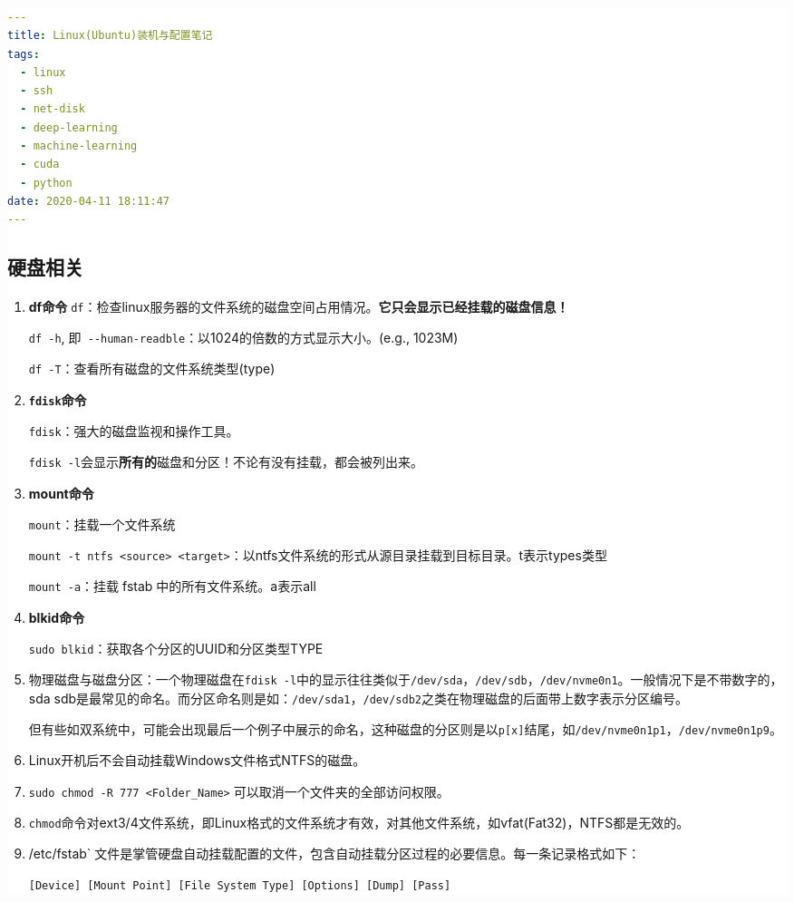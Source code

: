 ```yaml
---
title: Linux(Ubuntu)装机与配置笔记
tags:
  - linux
  - ssh
  - net-disk
  - deep-learning
  - machine-learning
  - cuda
  - python
date: 2020-04-11 18:11:47
---
```





## 硬盘相关

1. **df命令**
   `df`：检查linux服务器的文件系统的磁盘空间占用情况。**它只会显示已经挂载的磁盘信息！**

   `df -h`, 即` --human-readble`：以1024的倍数的方式显示大小。(e.g., 1023M)

   `df -T`：查看所有磁盘的文件系统类型(type)

   
   
2. **`fdisk`命令**

   `fdisk`：强大的磁盘监视和操作工具。

   `fdisk -l`会显示**所有的**磁盘和分区！不论有没有挂载，都会被列出来。

3. **mount命令**

   `mount`：挂载一个文件系统

   `mount -t ntfs <source> <target>`：以ntfs文件系统的形式从源目录挂载到目标目录。t表示types类型

   `mount -a`：挂载 fstab 中的所有文件系统。a表示all

4. **blkid命令**

   `sudo blkid`：获取各个分区的UUID和分区类型TYPE

5. 物理磁盘与磁盘分区：一个物理磁盘在`fdisk -l`中的显示往往类似于`/dev/sda`，`/dev/sdb`，`/dev/nvme0n1`。一般情况下是不带数字的，sda sdb是最常见的命名。而分区命名则是如：`/dev/sda1`，`/dev/sdb2`之类在物理磁盘的后面带上数字表示分区编号。

   但有些如双系统中，可能会出现最后一个例子中展示的命名，这种磁盘的分区则是以`p[x]`结尾，如`/dev/nvme0n1p1`，`/dev/nvme0n1p9`。

6. Linux开机后不会自动挂载Windows文件格式NTFS的磁盘。

7. `sudo chmod -R 777 <Folder_Name>` 可以取消一个文件夹的全部访问权限。

8. `chmod`命令对ext3/4文件系统，即Linux格式的文件系统才有效，对其他文件系统，如vfat(Fat32)，NTFS都是无效的。

9. /etc/fstab` 文件是掌管硬盘自动挂载配置的文件，包含自动挂载分区过程的必要信息。每一条记录格式如下：

   `[Device] [Mount Point] [File System Type] [Options] [Dump] [Pass]`
